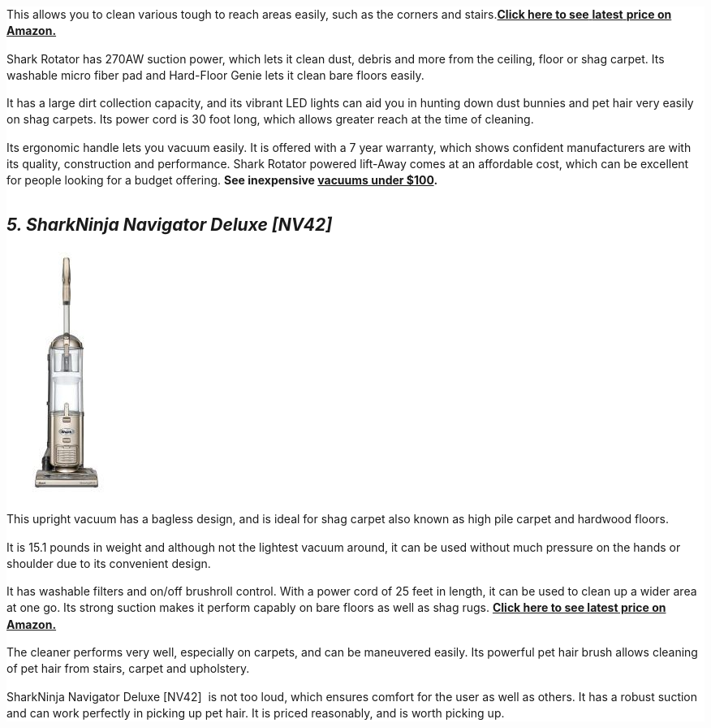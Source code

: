 This allows you to clean various tough to reach areas easily, such as the corners and stairs.[**Click here to see** **latest** **price on Amazon.**](https://www.amazon.com/gp/product/B00X7R1FZ2/ref=as_li_tl?ie=UTF8&camp=1789&creative=9325&creativeASIN=B00X7R1FZ2&linkCode=am2&tag=bestofvacuum2-20&linkId=36abce77b8e64ba1fdbb0475f2c20de6) 

Shark Rotator has 270AW suction power, which lets it clean dust, debris and more from the ceiling, floor or shag carpet. Its washable micro fiber pad and Hard-Floor Genie lets it clean bare floors easily.

It has a large dirt collection capacity, and its vibrant LED lights can aid you in hunting down dust bunnies and pet hair very easily on shag carpets. Its power cord is 30 foot long, which allows greater reach at the time of cleaning.

Its ergonomic handle lets you vacuum easily. It is offered with a 7 year warranty, which shows confident manufacturers are with its quality, construction and performance. Shark Rotator powered lift-Away comes at an affordable cost, which can be excellent for people looking for a budget offering. **See inexpensive [vacuums under $100](https://www.bestofvacuum.com/best-vacuum-under-100/).**

## ***5\. SharkNinja Navigator Deluxe \[NV42\]***

[![SharkNinja Navigator Deluxe [NV42]](images/SharkNinja-Navigator-Deluxe-NV42.jpg)](https://www.amazon.com/gp/product/B007L5I7DY/ref=as_li_tl?ie=UTF8&camp=1789&creative=9325&creativeASIN=B007L5I7DY&linkCode=am2&tag=bestofvacuum2-20&linkId=d38da7cb523b07b9872339ad483a5d5d)

This upright vacuum has a bagless design, and is ideal for shag carpet also known as high pile carpet and hardwood floors.

It is 15.1 pounds in weight and although not the lightest vacuum around, it can be used without much pressure on the hands or shoulder due to its convenient design.

It has washable filters and on/off brushroll control. With a power cord of 25 feet in length, it can be used to clean up a wider area at one go. Its strong suction makes it perform capably on bare floors as well as shag rugs. [**Click here to see latest price on Amazon.**](https://www.amazon.com/gp/product/B007L5I7DY/ref=as_li_tl?ie=UTF8&camp=1789&creative=9325&creativeASIN=B007L5I7DY&linkCode=am2&tag=bestofvacuum2-20&linkId=d38da7cb523b07b9872339ad483a5d5d) 

The cleaner performs very well, especially on carpets, and can be maneuvered easily. Its powerful pet hair brush allows cleaning of pet hair from stairs, carpet and upholstery.

SharkNinja Navigator Deluxe \[NV42\]  is not too loud, which ensures comfort for the user as well as others. It has a robust suction and can work perfectly in picking up pet hair. It is priced reasonably, and is worth picking up.
